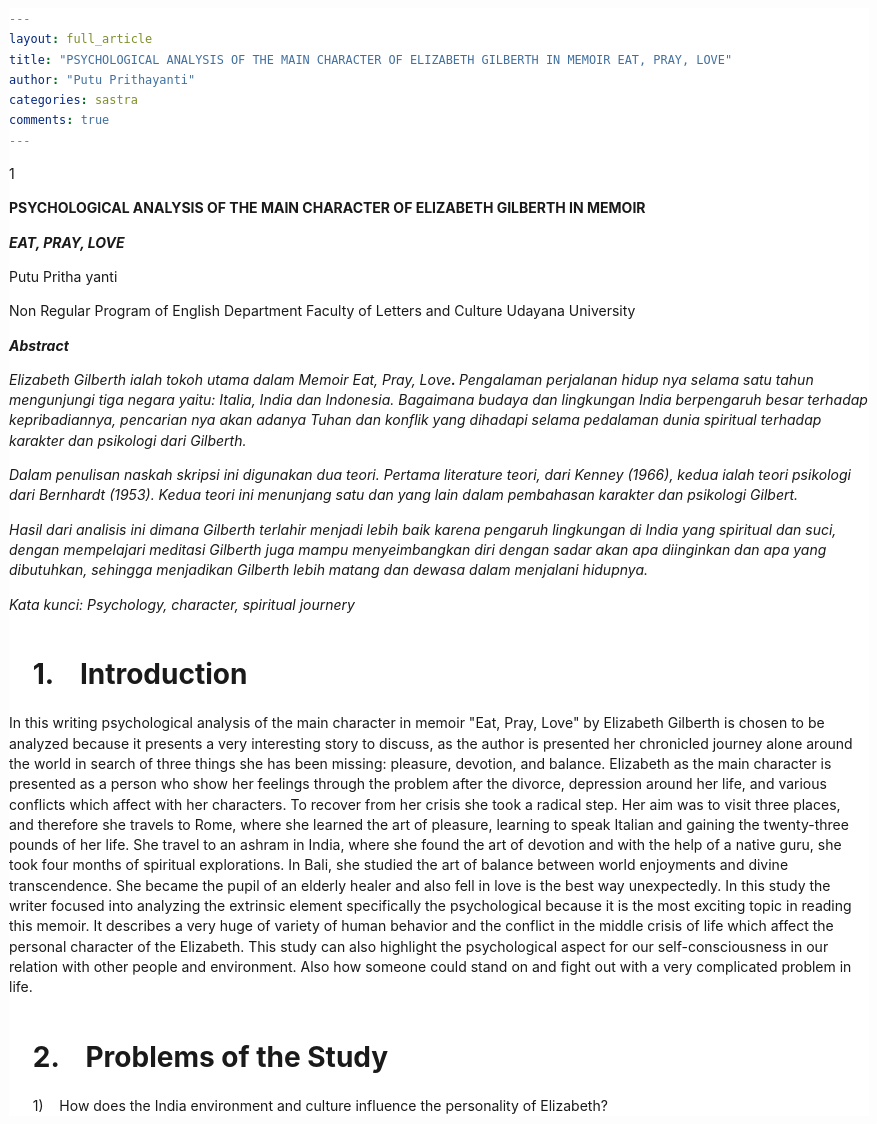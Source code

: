 ```yaml
---
layout: full_article
title: "PSYCHOLOGICAL ANALYSIS OF THE MAIN CHARACTER OF ELIZABETH GILBERTH IN MEMOIR EAT, PRAY, LOVE"
author: "Putu Prithayanti"
categories: sastra
comments: true
---
```


<p><span class="font1">1</span></p>
<p><span class="font1" style="font-weight:bold;">PSYCHOLOGICAL ANALYSIS OF THE MAIN CHARACTER OF ELIZABETH GILBERTH IN MEMOIR</span></p>
<p><span class="font1" style="font-weight:bold;font-style:italic;">EAT, PRAY, LOVE</span></p>
<p><span class="font1">Putu Pritha yanti</span></p>
<p><span class="font1">Non Regular Program of English Department Faculty of Letters and Culture Udayana University</span></p>
<p><span class="font1" style="font-weight:bold;font-style:italic;">Abstract</span></p>
<p><span class="font0" style="font-style:italic;">Elizabeth Gilberth ialah tokoh utama dalam Memoir Eat, Pray, Love</span><span class="font0" style="font-weight:bold;font-style:italic;">. </span><span class="font0" style="font-style:italic;">Pengalaman perjalanan hidup nya selama satu tahun mengunjungi tiga negara yaitu: Italia, India dan Indonesia. Bagaimana budaya dan lingkungan India berpengaruh besar terhadap kepribadiannya, pencarian nya akan adanya Tuhan dan konflik yang dihadapi selama pedalaman dunia spiritual terhadap karakter dan psikologi dari Gilberth.</span></p>
<p><span class="font0" style="font-style:italic;">Dalam penulisan naskah skripsi ini digunakan dua teori. Pertama literature teori, dari Kenney (1966), kedua ialah teori psikologi dari Bernhardt (1953). Kedua teori ini menunjang satu dan yang lain dalam pembahasan karakter dan psikologi Gilbert.</span></p>
<p><span class="font0" style="font-style:italic;">Hasil dari analisis ini dimana Gilberth terlahir menjadi lebih baik karena pengaruh lingkungan di India yang spiritual dan suci, dengan mempelajari meditasi Gilberth juga mampu menyeimbangkan diri dengan sadar akan apa diinginkan dan apa yang dibutuhkan, sehingga menjadikan Gilberth lebih matang dan dewasa dalam menjalani hidupnya.</span></p>
<p><span class="font0" style="font-style:italic;">Kata kunci: Psychology, character, spiritual journery</span></p>
<ul style="list-style:none;"><li><a name="caption1"></a>
<h1><a name="bookmark0"></a><span class="font1"><a name="bookmark1"></a>1.</span><span class="font1" style="font-weight:bold;"> &nbsp;&nbsp;&nbsp;Introduction</span></h1></li></ul>
<p><span class="font1">In this writing psychological analysis of the main character in memoir &quot;Eat, Pray, Love&quot; by Elizabeth Gilberth is chosen to be analyzed because it presents a very interesting story to discuss, as the author is presented her chronicled journey alone around the world in search of three things she has been missing: pleasure, devotion, and balance. Elizabeth as the main character is presented as a person who show her feelings through the problem after the divorce, depression around her life, and various conflicts which affect with her characters. To recover from her crisis she took a radical step. Her aim was to visit three places, and therefore she travels to Rome, where she learned the art of pleasure, learning to speak Italian and gaining the twenty-three pounds of her life. She travel to an ashram in India, where she found the art of devotion and with the help of a native guru, she took four months of spiritual explorations. In Bali, she studied the art of balance between world enjoyments and divine transcendence. She became the pupil of an elderly healer and also fell in love is the best way unexpectedly. In this study the writer focused into analyzing the extrinsic element specifically the psychological because it is the most exciting topic in reading this memoir. It describes a very huge of variety of human behavior and the conflict in the middle crisis of life which affect the personal character of the Elizabeth. This study can also highlight the psychological aspect for our self-consciousness in our relation with other people and environment. Also how someone could stand on and fight out with a very complicated problem in life.</span></p>
<ul style="list-style:none;"><li>
<h1><a name="bookmark2"></a><span class="font1"><a name="bookmark3"></a>2.</span><span class="font1" style="font-weight:bold;"> &nbsp;&nbsp;&nbsp;Problems of the Study</span></h1></li></ul>
<ul style="list-style:none;"><li>
<p><span class="font1">1) &nbsp;&nbsp;&nbsp;How does the India environment and culture influence the personality of Elizabeth?</span></p></li>
<li>